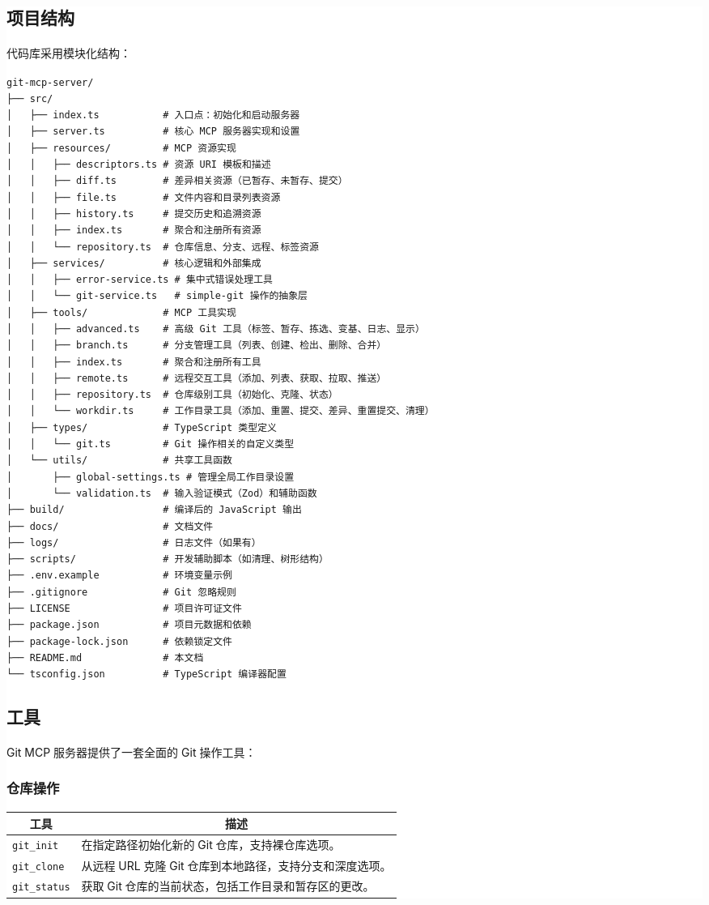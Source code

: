 ## 项目结构

代码库采用模块化结构：

```
git-mcp-server/
├── src/
│   ├── index.ts           # 入口点：初始化和启动服务器
│   ├── server.ts          # 核心 MCP 服务器实现和设置
│   ├── resources/         # MCP 资源实现
│   │   ├── descriptors.ts # 资源 URI 模板和描述
│   │   ├── diff.ts        # 差异相关资源（已暂存、未暂存、提交）
│   │   ├── file.ts        # 文件内容和目录列表资源
│   │   ├── history.ts     # 提交历史和追溯资源
│   │   ├── index.ts       # 聚合和注册所有资源
│   │   └── repository.ts  # 仓库信息、分支、远程、标签资源
│   ├── services/          # 核心逻辑和外部集成
│   │   ├── error-service.ts # 集中式错误处理工具
│   │   └── git-service.ts   # simple-git 操作的抽象层
│   ├── tools/             # MCP 工具实现
│   │   ├── advanced.ts    # 高级 Git 工具（标签、暂存、拣选、变基、日志、显示）
│   │   ├── branch.ts      # 分支管理工具（列表、创建、检出、删除、合并）
│   │   ├── index.ts       # 聚合和注册所有工具
│   │   ├── remote.ts      # 远程交互工具（添加、列表、获取、拉取、推送）
│   │   ├── repository.ts  # 仓库级别工具（初始化、克隆、状态）
│   │   └── workdir.ts     # 工作目录工具（添加、重置、提交、差异、重置提交、清理）
│   ├── types/             # TypeScript 类型定义
│   │   └── git.ts         # Git 操作相关的自定义类型
│   └── utils/             # 共享工具函数
│       ├── global-settings.ts # 管理全局工作目录设置
│       └── validation.ts  # 输入验证模式（Zod）和辅助函数
├── build/                 # 编译后的 JavaScript 输出
├── docs/                  # 文档文件
├── logs/                  # 日志文件（如果有）
├── scripts/               # 开发辅助脚本（如清理、树形结构）
├── .env.example           # 环境变量示例
├── .gitignore             # Git 忽略规则
├── LICENSE                # 项目许可证文件
├── package.json           # 项目元数据和依赖
├── package-lock.json      # 依赖锁定文件
├── README.md              # 本文档
└── tsconfig.json          # TypeScript 编译器配置
```

## 工具

Git MCP 服务器提供了一套全面的 Git 操作工具：

### 仓库操作

| 工具         | 描述                                                     |
| ------------ | -------------------------------------------------------- |
| `git_init`   | 在指定路径初始化新的 Git 仓库，支持裸仓库选项。          |
| `git_clone`  | 从远程 URL 克隆 Git 仓库到本地路径，支持分支和深度选项。 |
| `git_status` | 获取 Git 仓库的当前状态，包括工作目录和暂存区的更改。    |
